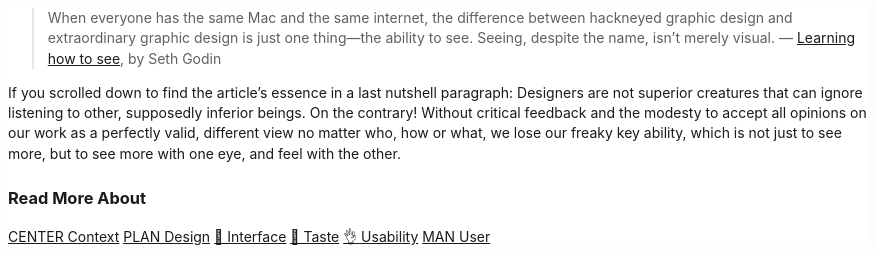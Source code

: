 > When everyone has the same Mac and the same internet, the difference between hackneyed graphic design and extraordinary graphic design is just one thing—the ability to see. Seeing, despite the name, isn’t merely visual. — [Learning how to see](http://sethgodin.typepad.com/seths_blog/2012/12/learning-how-to-see.html), by Seth Godin

If you scrolled down to find the article’s essence in a last nutshell paragraph: Designers are not superior creatures that can ignore listening to other, supposedly inferior beings. On the contrary! Without critical feedback and the modesty to accept all opinions on our work as a perfectly valid, different view no matter who, how or what, we lose our freaky key ability, which is not just to see more, but to see more with one eye, and feel with the other.

### Read More About

[CENTER Context](https://ia.net/dictionary/c/context/) [PLAN Design](https://ia.net/dictionary/d/design/) [🚪 Interface](https://ia.net/dictionary/i/interface/) [💏 Taste](https://ia.net/dictionary/t/taste/) [👌 Usability](https://ia.net/dictionary/u/usability/) [MAN User](https://ia.net/dictionary/u/user/)